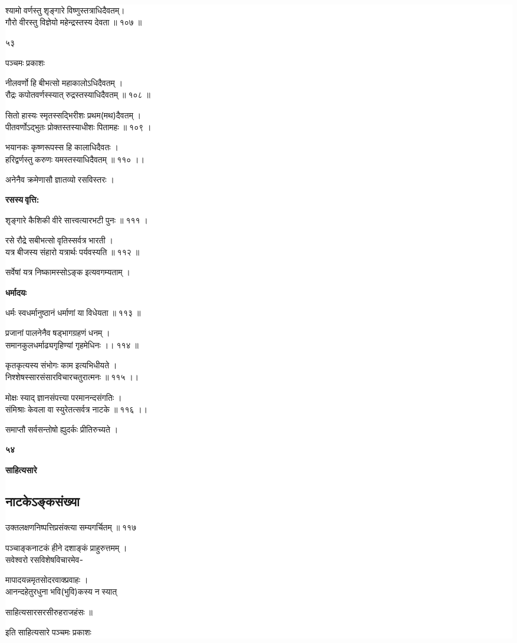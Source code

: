 श्यामो वर्णस्तु शृङ्गारे विष्णुस्तत्राधिदैवतम्।  
गौरो वीरस्तु विज्ञेयो महेन्द्रस्तस्य देवता ॥ १०७ ॥

५३

पञ्चमः प्रकाशः

  
नीलवर्णो हि बीभत्सो महाकालोऽधिदैवतम् ।  
रौद्रः कपोतवर्णस्स्यात् रुद्रस्तस्याधिदैवतम् ॥ १०८ ॥  
  
सितो हास्यः स्मृतस्सद्भिरीशः प्रथम(मथ)दैवतम् ।  
पीतवर्णोऽद्भुतः प्रोक्तस्तस्याधीशः पितामहः ॥ १०९ ।  
  
भयानकः कृष्णरूपस्स हि कालाधिदैवतः ।  
हरिद्वर्णस्तु करुणः यमस्तस्याधिदैवतम् ॥ ११० ।।  
  
अनेनैव क्रमेणासौ ज्ञातव्यो रसविस्तरः ।  
  
  
**रसस्य वृत्ति:**  
  
शृङ्गारे कैशिकी वीरे सात्त्वत्यारभटी पुनः ॥ १११ ।  
  
रसे रौद्रे सबीभत्सो वृतिस्सर्वत्र भारती ।  
यत्र बीजस्य संहारो यत्रार्थः पर्यवस्यति ॥ ११२ ॥  
  
सर्वेषां यत्र निष्कामस्सोऽङ्क इत्यवगम्यताम् ।  
  
**धर्मादयः**  
  
धर्मः स्वधर्मानुष्ठानं धर्माणां या विधेयता ॥ ११३ ॥  
  
प्रजानां पालनेनैव षड्भागग्रहणं धनम् ।  
समानकुलधर्माढ्यगृहिण्यां गृहमेधिनः ।। ११४ ॥  
  
कृतकृत्यस्य संभोगः काम इत्यभिधीयते ।  
निश्शेषस्सारसंसारविचारचतुरात्मनः ॥ ११५ ।।  
  
मोक्षः स्याद् ज्ञानसंपत्त्या परमानन्दसंगतिः ।  
संमिश्राः केवला वा स्युरेतत्सर्वत्र नाटके ॥ ११६ ।।  
  
समाप्तौ सर्वसन्तोषो ह्युदर्कः प्रीतिरुच्यते ।

**५४**

**साहित्यसारे**

  
  


## **नाटकेऽङ्कसंख्या**

  
  
उक्तलक्षणनिष्पत्तिप्रसंक्त्या सम्यगर्चितम् ॥ ११७  
  
पञ्चाङ्कनाटकं हीने दशाङ्कं प्राहुरुत्तमम् ।  
सवेश्वरो रसविशेषविचारमेव-  
  
मापादयन्नमृतसोदरवाक्प्रवाहः ।  
आनन्दहेतुरधुना भवि(भुवि)कस्य न स्यात्  
  
साहित्यसारसरसीरुहराजहंसः ॥  
  
इति साहित्यसारे पञ्चमः प्रकाशः

